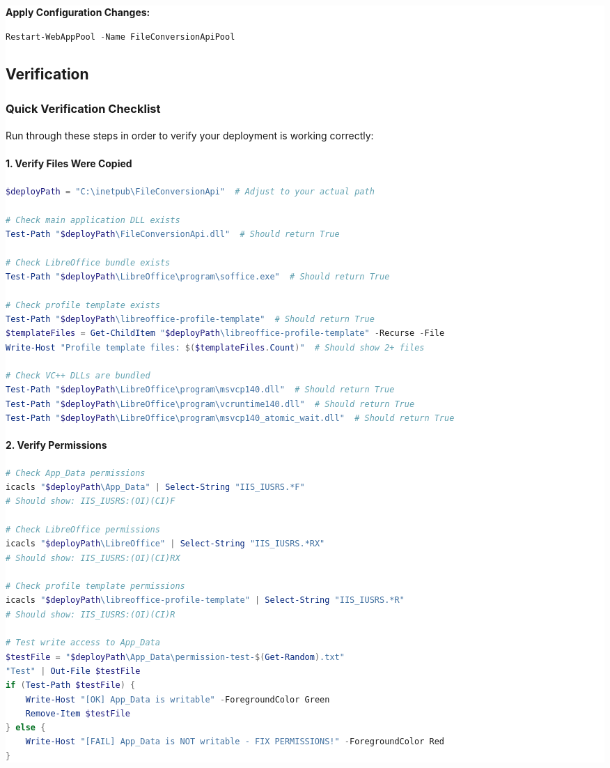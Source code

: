 **Apply Configuration Changes:**

```powershell
Restart-WebAppPool -Name FileConversionApiPool
```

## Verification

### Quick Verification Checklist

Run through these steps in order to verify your deployment is working correctly:

#### 1. Verify Files Were Copied

```powershell
$deployPath = "C:\inetpub\FileConversionApi"  # Adjust to your actual path

# Check main application DLL exists
Test-Path "$deployPath\FileConversionApi.dll"  # Should return True

# Check LibreOffice bundle exists
Test-Path "$deployPath\LibreOffice\program\soffice.exe"  # Should return True

# Check profile template exists
Test-Path "$deployPath\libreoffice-profile-template"  # Should return True
$templateFiles = Get-ChildItem "$deployPath\libreoffice-profile-template" -Recurse -File
Write-Host "Profile template files: $($templateFiles.Count)"  # Should show 2+ files

# Check VC++ DLLs are bundled
Test-Path "$deployPath\LibreOffice\program\msvcp140.dll"  # Should return True
Test-Path "$deployPath\LibreOffice\program\vcruntime140.dll"  # Should return True
Test-Path "$deployPath\LibreOffice\program\msvcp140_atomic_wait.dll"  # Should return True
```

#### 2. Verify Permissions

```powershell
# Check App_Data permissions
icacls "$deployPath\App_Data" | Select-String "IIS_IUSRS.*F"
# Should show: IIS_IUSRS:(OI)(CI)F

# Check LibreOffice permissions
icacls "$deployPath\LibreOffice" | Select-String "IIS_IUSRS.*RX"
# Should show: IIS_IUSRS:(OI)(CI)RX

# Check profile template permissions
icacls "$deployPath\libreoffice-profile-template" | Select-String "IIS_IUSRS.*R"
# Should show: IIS_IUSRS:(OI)(CI)R

# Test write access to App_Data
$testFile = "$deployPath\App_Data\permission-test-$(Get-Random).txt"
"Test" | Out-File $testFile
if (Test-Path $testFile) {
    Write-Host "[OK] App_Data is writable" -ForegroundColor Green
    Remove-Item $testFile
} else {
    Write-Host "[FAIL] App_Data is NOT writable - FIX PERMISSIONS!" -ForegroundColor Red
}
```
